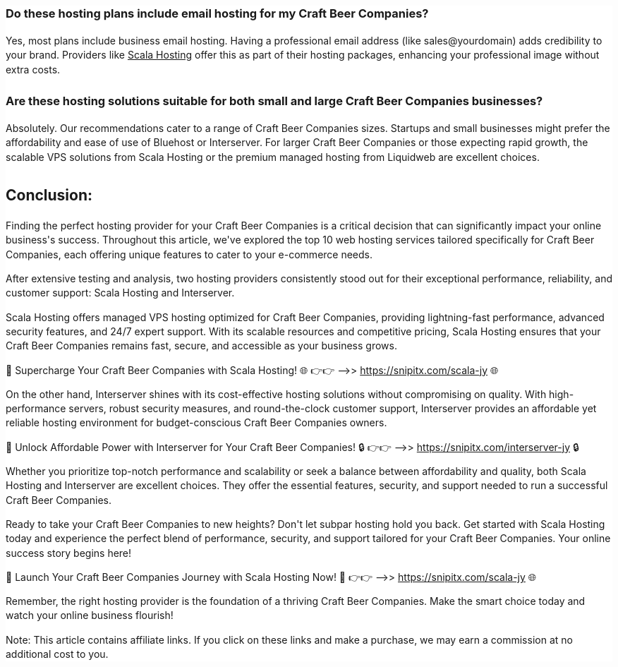 ### Do these hosting plans include email hosting for my Craft Beer Companies? 
Yes, most plans include business email hosting. Having a professional email address (like sales@yourdomain) adds credibility to your brand. Providers like [Scala Hosting](https://snipitx.com/scala-jy) offer this as part of their hosting packages, enhancing your professional image without extra costs.

### Are these hosting solutions suitable for both small and large Craft Beer Companies businesses? 
Absolutely. Our recommendations cater to a range of Craft Beer Companies sizes. Startups and small businesses might prefer the affordability and ease of use of Bluehost or Interserver. For larger Craft Beer Companies or those expecting rapid growth, the scalable VPS solutions from Scala Hosting or the premium managed hosting from Liquidweb are excellent choices.

## Conclusion:

Finding the perfect hosting provider for your Craft Beer Companies is a critical decision that can significantly impact your online business's success. Throughout this article, we've explored the top 10 web hosting services tailored specifically for Craft Beer Companies, each offering unique features to cater to your e-commerce needs.

After extensive testing and analysis, two hosting providers consistently stood out for their exceptional performance, reliability, and customer support: Scala Hosting and Interserver.

Scala Hosting offers managed VPS hosting optimized for Craft Beer Companies, providing lightning-fast performance, advanced security features, and 24/7 expert support. With its scalable resources and competitive pricing, Scala Hosting ensures that your Craft Beer Companies remains fast, secure, and accessible as your business grows.

🚀 Supercharge Your Craft Beer Companies with Scala Hosting! 🌐
👉👉 -->> https://snipitx.com/scala-jy 🌐

On the other hand, Interserver shines with its cost-effective hosting solutions without compromising on quality. With high-performance servers, robust security measures, and round-the-clock customer support, Interserver provides an affordable yet reliable hosting environment for budget-conscious Craft Beer Companies owners.

💸 Unlock Affordable Power with Interserver for Your Craft Beer Companies! 🔒
👉👉 -->> https://snipitx.com/interserver-jy 🔒

Whether you prioritize top-notch performance and scalability or seek a balance between affordability and quality, both Scala Hosting and Interserver are excellent choices. They offer the essential features, security, and support needed to run a successful Craft Beer Companies.

Ready to take your Craft Beer Companies to new heights? Don't let subpar hosting hold you back. Get started with Scala Hosting today and experience the perfect blend of performance, security, and support tailored for your Craft Beer Companies. Your online success story begins here!

🚀 Launch Your Craft Beer Companies Journey with Scala Hosting Now! 🌟
👉👉 -->> https://snipitx.com/scala-jy 🌐

Remember, the right hosting provider is the foundation of a thriving Craft Beer Companies. Make the smart choice today and watch your online business flourish!

Note: This article contains affiliate links. If you click on these links and make a purchase, we may earn a commission at no additional cost to you.